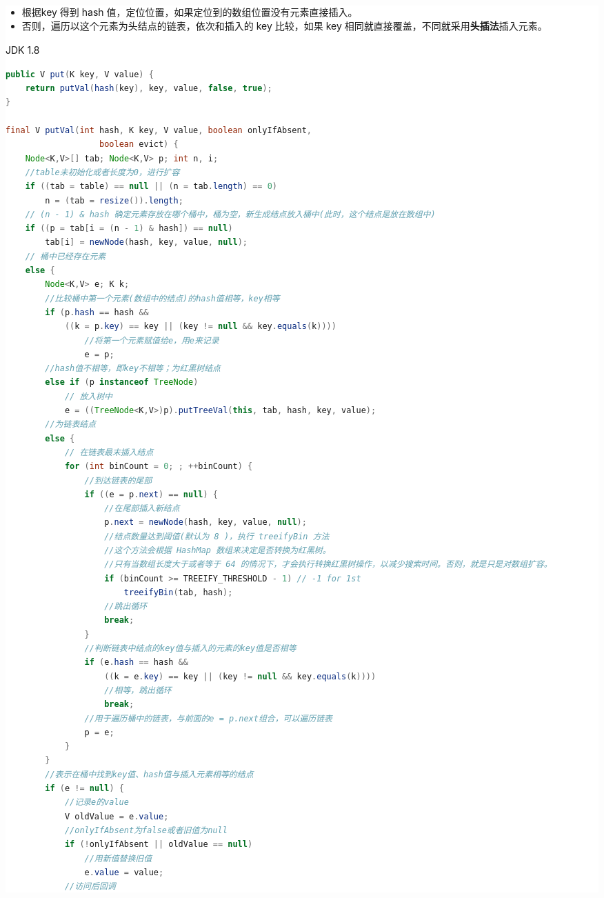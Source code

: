 - 根据key 得到 hash 值，定位位置，如果定位到的数组位置没有元素直接插入。
- 否则，遍历以这个元素为头结点的链表，依次和插入的 key 比较，如果 key 相同就直接覆盖，不同就采用**头插法**插入元素。

JDK 1.8

```java
public V put(K key, V value) {
    return putVal(hash(key), key, value, false, true);
}

final V putVal(int hash, K key, V value, boolean onlyIfAbsent,
                   boolean evict) {
    Node<K,V>[] tab; Node<K,V> p; int n, i;
    //table未初始化或者长度为0，进行扩容
    if ((tab = table) == null || (n = tab.length) == 0)
        n = (tab = resize()).length;
    // (n - 1) & hash 确定元素存放在哪个桶中，桶为空，新生成结点放入桶中(此时，这个结点是放在数组中)
    if ((p = tab[i = (n - 1) & hash]) == null)
        tab[i] = newNode(hash, key, value, null);
    // 桶中已经存在元素
    else {
        Node<K,V> e; K k;
        //比较桶中第一个元素(数组中的结点)的hash值相等，key相等
        if (p.hash == hash &&
            ((k = p.key) == key || (key != null && key.equals(k))))
                //将第一个元素赋值给e，用e来记录
                e = p;
        //hash值不相等，即key不相等；为红黑树结点
        else if (p instanceof TreeNode)
            // 放入树中
            e = ((TreeNode<K,V>)p).putTreeVal(this, tab, hash, key, value);
        //为链表结点
        else {
            // 在链表最末插入结点
            for (int binCount = 0; ; ++binCount) {
                //到达链表的尾部
                if ((e = p.next) == null) {
                    //在尾部插入新结点
                    p.next = newNode(hash, key, value, null);
                    //结点数量达到阈值(默认为 8 )，执行 treeifyBin 方法
                    //这个方法会根据 HashMap 数组来决定是否转换为红黑树。
                    //只有当数组长度大于或者等于 64 的情况下，才会执行转换红黑树操作，以减少搜索时间。否则，就是只是对数组扩容。
                    if (binCount >= TREEIFY_THRESHOLD - 1) // -1 for 1st
                        treeifyBin(tab, hash);
                    //跳出循环
                    break;
                }
                //判断链表中结点的key值与插入的元素的key值是否相等
                if (e.hash == hash &&
                    ((k = e.key) == key || (key != null && key.equals(k))))
                    //相等，跳出循环
                    break;
                //用于遍历桶中的链表，与前面的e = p.next组合，可以遍历链表
                p = e;
            }
        }
        //表示在桶中找到key值、hash值与插入元素相等的结点
        if (e != null) {
            //记录e的value
            V oldValue = e.value;
            //onlyIfAbsent为false或者旧值为null
            if (!onlyIfAbsent || oldValue == null)
                //用新值替换旧值
                e.value = value;
            //访问后回调
```